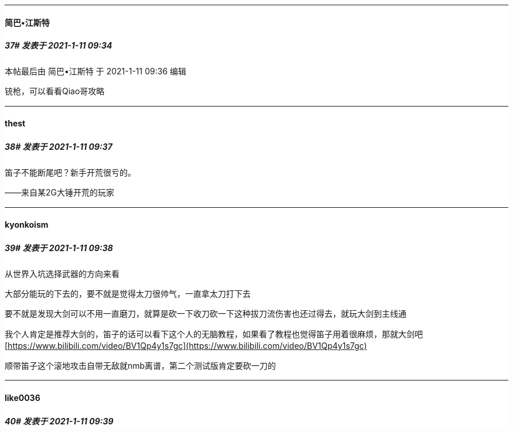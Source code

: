 
*****

####  简巴•江斯特  
##### 37#       发表于 2021-1-11 09:34



 本帖最后由 简巴•江斯特 于 2021-1-11 09:36 编辑 

铳枪，可以看看Qiao哥攻略







*****

####  thest  
##### 38#       发表于 2021-1-11 09:37




笛子不能断尾吧？新手开荒很亏的。


——来自某2G大锤开荒的玩家







*****

####  kyonkoism  
##### 39#       发表于 2021-1-11 09:38




从世界入坑选择武器的方向来看

大部分能玩的下去的，要不就是觉得太刀很帅气，一直拿太刀打下去

要不就是发现大剑可以不用一直磨刀，就算是砍一下收刀砍一下这种拔刀流伤害也还过得去，就玩大剑到主线通


我个人肯定是推荐大剑的，笛子的话可以看下这个人的无脑教程，如果看了教程也觉得笛子用着很麻烦，那就大剑吧
[https://www.bilibili.com/video/BV1Qp4y1s7gc](https://www.bilibili.com/video/BV1Qp4y1s7gc)


顺带笛子这个滚地攻击自带无敌就nmb离谱，第二个测试版肯定要砍一刀的







*****

####  like0036  
##### 40#       发表于 2021-1-11 09:39
